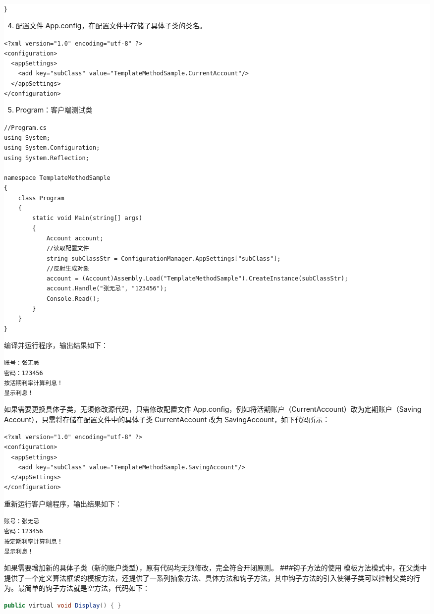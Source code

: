```java:n
}
```
4. 配置文件 App.config，在配置文件中存储了具体子类的类名。
```xml:n
<?xml version="1.0" encoding="utf-8" ?>
<configuration>
  <appSettings>
    <add key="subClass" value="TemplateMethodSample.CurrentAccount"/>
  </appSettings>
</configuration>
```
5. Program：客户端测试类
```java:n
//Program.cs
using System;
using System.Configuration;
using System.Reflection;

namespace TemplateMethodSample
{
    class Program
    {
        static void Main(string[] args)
        {
            Account account;
            //读取配置文件
            string subClassStr = ConfigurationManager.AppSettings["subClass"];
            //反射生成对象
            account = (Account)Assembly.Load("TemplateMethodSample").CreateInstance(subClassStr);
            account.Handle("张无忌", "123456");
            Console.Read();
        }
    }
}
```
编译并运行程序，输出结果如下：
```
账号：张无忌
密码：123456
按活期利率计算利息！
显示利息！
```
如果需要更换具体子类，无须修改源代码，只需修改配置文件 App.config，例如将活期账户（CurrentAccount）改为定期账户（Saving Account），只需将存储在配置文件中的具体子类 CurrentAccount 改为 SavingAccount，如下代码所示：
```xml:n
<?xml version="1.0" encoding="utf-8" ?>
<configuration>
  <appSettings>
    <add key="subClass" value="TemplateMethodSample.SavingAccount"/>
  </appSettings>
</configuration>
```
重新运行客户端程序，输出结果如下：
```
账号：张无忌
密码：123456
按定期利率计算利息！
显示利息！
```
如果需要增加新的具体子类（新的账户类型），原有代码均无须修改，完全符合开闭原则。
###钩子方法的使用
模板方法模式中，在父类中提供了一个定义算法框架的模板方法，还提供了一系列抽象方法、具体方法和钩子方法，其中钩子方法的引入使得子类可以控制父类的行为。最简单的钩子方法就是空方法，代码如下：
```java
public virtual void Display() { }
```